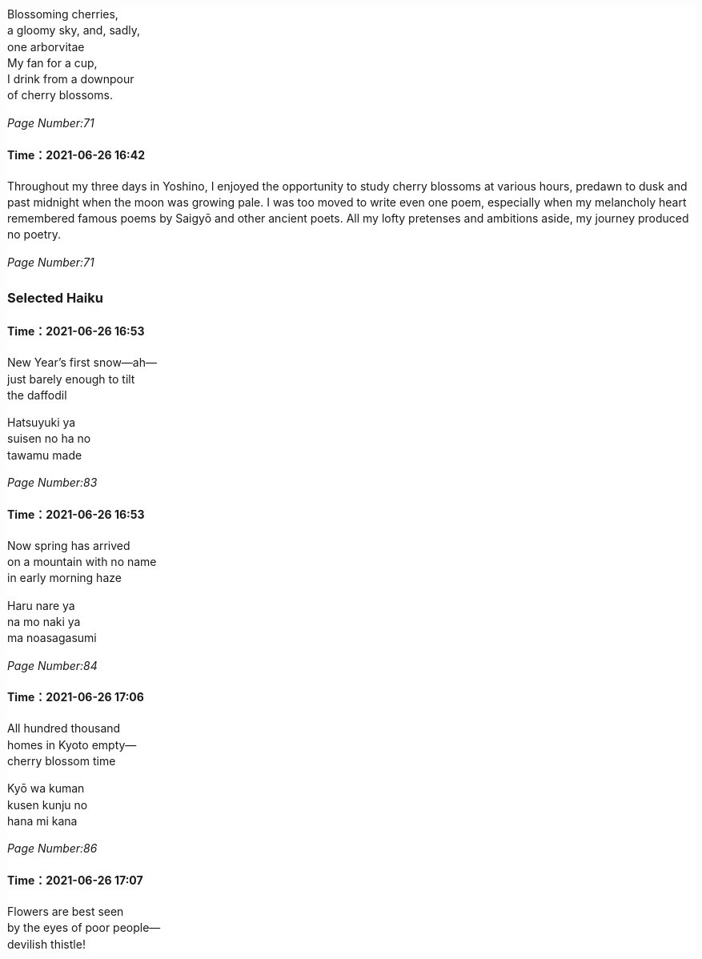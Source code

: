 Blossoming cherries,  
a gloomy sky, and, sadly,  
one arborvitae  
My fan for a cup,  
I drink from a downpour  
of cherry blossoms.  

*Page Number:71*
#### Time：2021-06-26 16:42
Throughout my three days in Yoshino, I enjoyed the opportunity to study cherry blossoms at various hours, predawn to dusk and past midnight when the moon was growing pale. I was too moved to write even one poem, especially when my melancholy heart remembered famous poems by Saigyō and other ancient poets. All my lofty pretenses and ambitions aside, my journey produced no poetry.

*Page Number:71*
### Selected Haiku
#### Time：2021-06-26 16:53
New Year’s first snow—ah—  
just barely enough to tilt  
the daffodil  

Hatsuyuki ya  
suisen no ha no  
tawamu made

*Page Number:83*

#### Time：2021-06-26 16:53
Now spring has arrived  
on a mountain with no name  
in early morning haze

Haru nare ya  
na mo naki ya  
ma noasagasumi

*Page Number:84*

#### Time：2021-06-26 17:06
All hundred thousand  
homes in Kyoto empty—  
cherry blossom time

Kyō wa kuman  
kusen kunju no  
hana mi kana

*Page Number:86*

#### Time：2021-06-26 17:07
Flowers are best seen  
by the eyes of poor people—  
devilish thistle!
